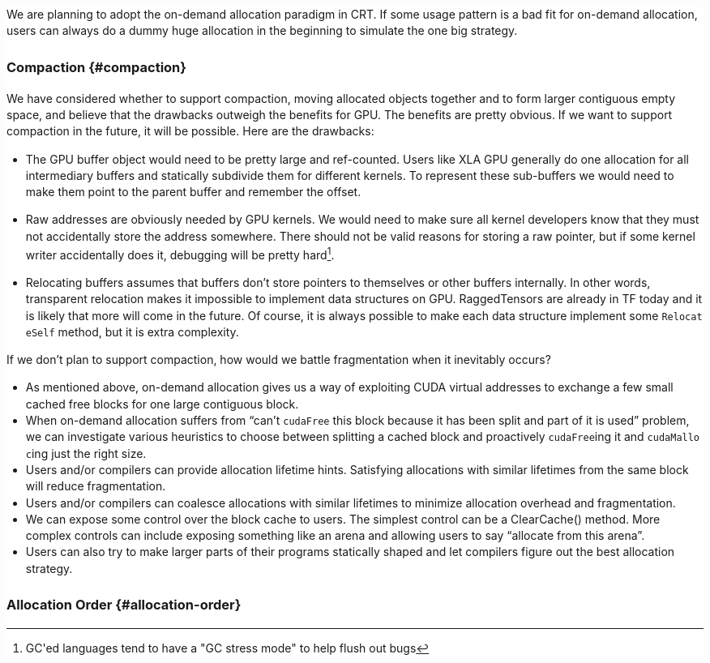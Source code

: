 We are planning to adopt the on-demand allocation paradigm in CRT. If some usage
pattern is a bad fit for on-demand allocation, users can always do a dummy huge
allocation in the beginning to simulate the one big strategy.

### Compaction {#compaction}

We have considered whether to support compaction, moving allocated objects
together and to form larger contiguous empty space, and believe that the
drawbacks outweigh the benefits for GPU. The benefits are pretty obvious. If we
want to support compaction in the future, it will be possible. Here are the
drawbacks:

*   The GPU buffer object would need to be pretty large and ref-counted. Users
    like XLA GPU generally do one allocation for all intermediary buffers and
    statically subdivide them for different kernels. To represent these
    sub-buffers we would need to make them point to the parent buffer and
    remember the offset.

*   Raw addresses are obviously needed by GPU kernels. We would need to make
    sure all kernel developers know that they must not accidentally store the
    address somewhere. There should not be valid reasons for storing a raw
    pointer, but if some kernel writer accidentally does it, debugging will be
    pretty hard[^10].

*   Relocating buffers assumes that buffers don’t store pointers to themselves
    or other buffers internally. In other words, transparent relocation makes it
    impossible to implement data structures on GPU. RaggedTensors are already in
    TF today and it is likely that more will come in the future. Of course, it
    is always possible to make each data structure implement some `RelocateSelf`
    method, but it is extra complexity.

If we don’t plan to support compaction, how would we battle fragmentation when
it inevitably occurs?

*   As mentioned above, on-demand allocation gives us a way of exploiting CUDA
    virtual addresses to exchange a few small cached free blocks for one large
    contiguous block.
*   When on-demand allocation suffers from “can’t `cudaFree` this block because
    it has been split and part of it is used” problem, we can investigate
    various heuristics to choose between splitting a cached block and
    proactively `cudaFree`ing it and `cudaMalloc`ing just the right size.
*   Users and/or compilers can provide allocation lifetime hints. Satisfying
    allocations with similar lifetimes from the same block will reduce
    fragmentation.
*   Users and/or compilers can coalesce allocations with similar lifetimes to
    minimize allocation overhead and fragmentation.
*   We can expose some control over the block cache to users. The simplest
    control can be a ClearCache() method. More complex controls can include
    exposing something like an arena and allowing users to say “allocate from
    this arena”.
*   Users can also try to make larger parts of their programs statically shaped
    and let compilers figure out the best allocation strategy.

### Allocation Order {#allocation-order}


[^1]: The C++ code implementing the dialect is referred to as just CRT.
[^2]: When users train ML models, if extra memory is available, they just
[^3]: CUDA has stream priorities and `tf.data` could have used a low priority
[^4]: Of course, there are models where a single stream is too restrictive.
[^5]: TF actually has options called `allow_growth` and
[^6]: JUQ - Just-Until-Queued.
[^7]: There are other trade-offs like on-demand allocation can play better for
[^8]: A recent extreme example of this is b/138121009. TF OOMs while trying to
[^9]: Variables are created in the very beginning and live for the whole
[^10]: GC'ed languages tend to have a "GC stress mode" to help flush out bugs
[^11]: By “satisfying an allocation” we mean obtaining the actual address into
[^12]: This might be unavoidable in some cases, e.g. legacy kernels, but we hope
[^13]: Each GPU has an associated cuContext that holds all the CUDA state for
[^14]: Serializability would be very nice for runtime debugging. If all BEF